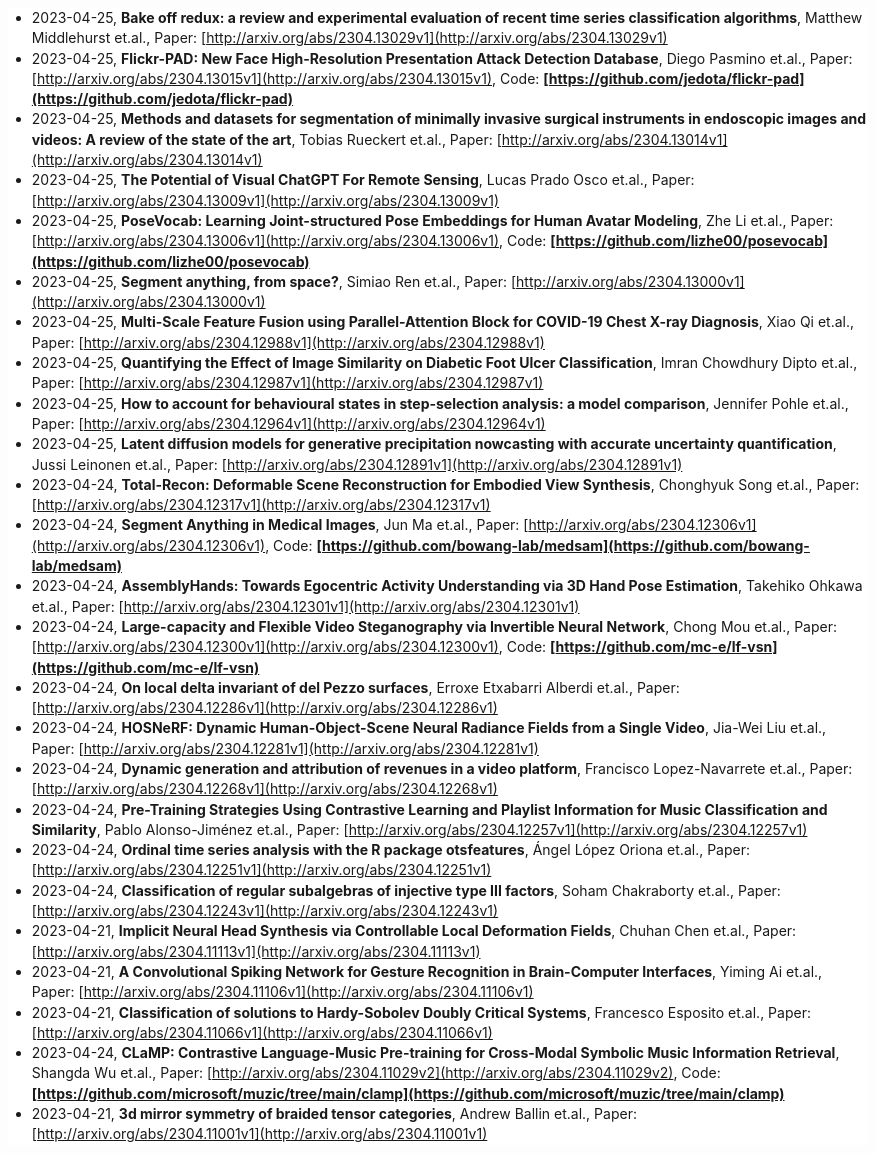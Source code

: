 - 2023-04-25, **Bake off redux: a review and experimental evaluation of recent time series classification algorithms**, Matthew Middlehurst et.al., Paper: [http://arxiv.org/abs/2304.13029v1](http://arxiv.org/abs/2304.13029v1)
- 2023-04-25, **Flickr-PAD: New Face High-Resolution Presentation Attack Detection Database**, Diego Pasmino et.al., Paper: [http://arxiv.org/abs/2304.13015v1](http://arxiv.org/abs/2304.13015v1), Code: **[https://github.com/jedota/flickr-pad](https://github.com/jedota/flickr-pad)**
- 2023-04-25, **Methods and datasets for segmentation of minimally invasive surgical instruments in endoscopic images and videos: A review of the state of the art**, Tobias Rueckert et.al., Paper: [http://arxiv.org/abs/2304.13014v1](http://arxiv.org/abs/2304.13014v1)
- 2023-04-25, **The Potential of Visual ChatGPT For Remote Sensing**, Lucas Prado Osco et.al., Paper: [http://arxiv.org/abs/2304.13009v1](http://arxiv.org/abs/2304.13009v1)
- 2023-04-25, **PoseVocab: Learning Joint-structured Pose Embeddings for Human Avatar Modeling**, Zhe Li et.al., Paper: [http://arxiv.org/abs/2304.13006v1](http://arxiv.org/abs/2304.13006v1), Code: **[https://github.com/lizhe00/posevocab](https://github.com/lizhe00/posevocab)**
- 2023-04-25, **Segment anything, from space?**, Simiao Ren et.al., Paper: [http://arxiv.org/abs/2304.13000v1](http://arxiv.org/abs/2304.13000v1)
- 2023-04-25, **Multi-Scale Feature Fusion using Parallel-Attention Block for COVID-19 Chest X-ray Diagnosis**, Xiao Qi et.al., Paper: [http://arxiv.org/abs/2304.12988v1](http://arxiv.org/abs/2304.12988v1)
- 2023-04-25, **Quantifying the Effect of Image Similarity on Diabetic Foot Ulcer Classification**, Imran Chowdhury Dipto et.al., Paper: [http://arxiv.org/abs/2304.12987v1](http://arxiv.org/abs/2304.12987v1)
- 2023-04-25, **How to account for behavioural states in step-selection analysis: a model comparison**, Jennifer Pohle et.al., Paper: [http://arxiv.org/abs/2304.12964v1](http://arxiv.org/abs/2304.12964v1)
- 2023-04-25, **Latent diffusion models for generative precipitation nowcasting with accurate uncertainty quantification**, Jussi Leinonen et.al., Paper: [http://arxiv.org/abs/2304.12891v1](http://arxiv.org/abs/2304.12891v1)
- 2023-04-24, **Total-Recon: Deformable Scene Reconstruction for Embodied View Synthesis**, Chonghyuk Song et.al., Paper: [http://arxiv.org/abs/2304.12317v1](http://arxiv.org/abs/2304.12317v1)
- 2023-04-24, **Segment Anything in Medical Images**, Jun Ma et.al., Paper: [http://arxiv.org/abs/2304.12306v1](http://arxiv.org/abs/2304.12306v1), Code: **[https://github.com/bowang-lab/medsam](https://github.com/bowang-lab/medsam)**
- 2023-04-24, **AssemblyHands: Towards Egocentric Activity Understanding via 3D Hand Pose Estimation**, Takehiko Ohkawa et.al., Paper: [http://arxiv.org/abs/2304.12301v1](http://arxiv.org/abs/2304.12301v1)
- 2023-04-24, **Large-capacity and Flexible Video Steganography via Invertible Neural Network**, Chong Mou et.al., Paper: [http://arxiv.org/abs/2304.12300v1](http://arxiv.org/abs/2304.12300v1), Code: **[https://github.com/mc-e/lf-vsn](https://github.com/mc-e/lf-vsn)**
- 2023-04-24, **On local delta invariant of del Pezzo surfaces**, Erroxe Etxabarri Alberdi et.al., Paper: [http://arxiv.org/abs/2304.12286v1](http://arxiv.org/abs/2304.12286v1)
- 2023-04-24, **HOSNeRF: Dynamic Human-Object-Scene Neural Radiance Fields from a Single Video**, Jia-Wei Liu et.al., Paper: [http://arxiv.org/abs/2304.12281v1](http://arxiv.org/abs/2304.12281v1)
- 2023-04-24, **Dynamic generation and attribution of revenues in a video platform**, Francisco Lopez-Navarrete et.al., Paper: [http://arxiv.org/abs/2304.12268v1](http://arxiv.org/abs/2304.12268v1)
- 2023-04-24, **Pre-Training Strategies Using Contrastive Learning and Playlist Information for Music Classification and Similarity**, Pablo Alonso-Jiménez et.al., Paper: [http://arxiv.org/abs/2304.12257v1](http://arxiv.org/abs/2304.12257v1)
- 2023-04-24, **Ordinal time series analysis with the R package otsfeatures**, Ángel López Oriona et.al., Paper: [http://arxiv.org/abs/2304.12251v1](http://arxiv.org/abs/2304.12251v1)
- 2023-04-24, **Classification of regular subalgebras of injective type III factors**, Soham Chakraborty et.al., Paper: [http://arxiv.org/abs/2304.12243v1](http://arxiv.org/abs/2304.12243v1)
- 2023-04-21, **Implicit Neural Head Synthesis via Controllable Local Deformation Fields**, Chuhan Chen et.al., Paper: [http://arxiv.org/abs/2304.11113v1](http://arxiv.org/abs/2304.11113v1)
- 2023-04-21, **A Convolutional Spiking Network for Gesture Recognition in Brain-Computer Interfaces**, Yiming Ai et.al., Paper: [http://arxiv.org/abs/2304.11106v1](http://arxiv.org/abs/2304.11106v1)
- 2023-04-21, **Classification of solutions to Hardy-Sobolev Doubly Critical Systems**, Francesco Esposito et.al., Paper: [http://arxiv.org/abs/2304.11066v1](http://arxiv.org/abs/2304.11066v1)
- 2023-04-24, **CLaMP: Contrastive Language-Music Pre-training for Cross-Modal Symbolic Music Information Retrieval**, Shangda Wu et.al., Paper: [http://arxiv.org/abs/2304.11029v2](http://arxiv.org/abs/2304.11029v2), Code: **[https://github.com/microsoft/muzic/tree/main/clamp](https://github.com/microsoft/muzic/tree/main/clamp)**
- 2023-04-21, **3d mirror symmetry of braided tensor categories**, Andrew Ballin et.al., Paper: [http://arxiv.org/abs/2304.11001v1](http://arxiv.org/abs/2304.11001v1)